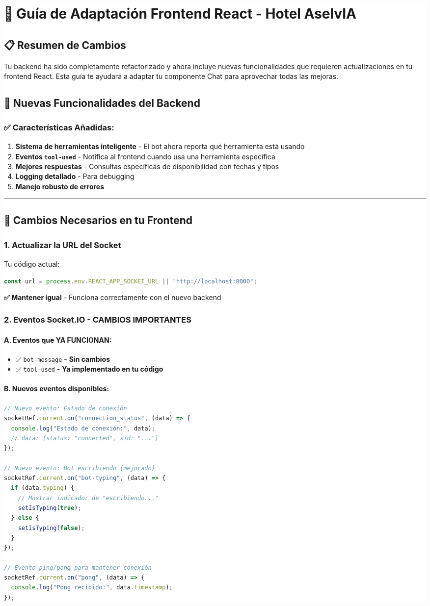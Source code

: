# 🔧 Guía de Adaptación Frontend React - Hotel AselvIA

## 📋 Resumen de Cambios

Tu backend ha sido completamente refactorizado y ahora incluye nuevas funcionalidades que requieren actualizaciones en tu frontend React. Esta guía te ayudará a adaptar tu componente Chat para aprovechar todas las mejoras.

## 🚀 Nuevas Funcionalidades del Backend

### ✅ **Características Añadidas:**
1. **Sistema de herramientas inteligente** - El bot ahora reporta qué herramienta está usando
2. **Eventos `tool-used`** - Notifica al frontend cuando usa una herramienta específica
3. **Mejores respuestas** - Consultas específicas de disponibilidad con fechas y tipos
4. **Logging detallado** - Para debugging
5. **Manejo robusto de errores**

---

## 🔄 Cambios Necesarios en tu Frontend

### 1. **Actualizar la URL del Socket**

Tu código actual:
```javascript
const url = process.env.REACT_APP_SOCKET_URL || "http://localhost:8000";
```

**✅ Mantener igual** - Funciona correctamente con el nuevo backend

### 2. **Eventos Socket.IO - CAMBIOS IMPORTANTES**

#### **A. Eventos que YA FUNCIONAN:**
- ✅ `bot-message` - **Sin cambios**
- ✅ `tool-used` - **Ya implementado en tu código**

#### **B. Nuevos eventos disponibles:**
```javascript
// Nuevo evento: Estado de conexión
socketRef.current.on("connection_status", (data) => {
  console.log("Estado de conexión:", data);
  // data: {status: "connected", sid: "..."}
});

// Nuevo evento: Bot escribiendo (mejorado)
socketRef.current.on("bot-typing", (data) => {
  if (data.typing) {
    // Mostrar indicador de "escribiendo..."
    setIsTyping(true);
  } else {
    setIsTyping(false);
  }
});

// Evento ping/pong para mantener conexión
socketRef.current.on("pong", (data) => {
  console.log("Pong recibido:", data.timestamp);
});
```
